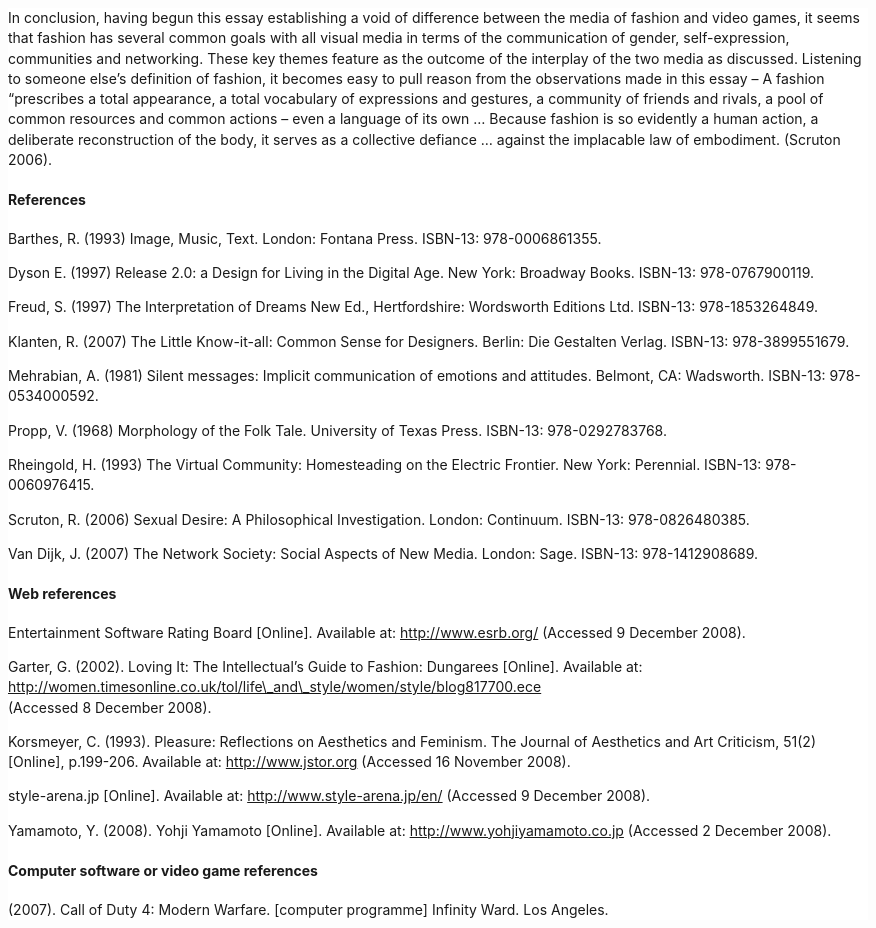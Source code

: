 In conclusion, having begun this essay establishing a void of difference between the media of fashion and video games, it seems that fashion has several common goals with all visual media in terms of the communication of gender, self-expression, communities and networking. These key themes feature as the outcome of the interplay of the two media as discussed. Listening to someone else’s definition of fashion, it becomes easy to pull reason from the observations made in this essay – A fashion “prescribes a total appearance, a total vocabulary of expressions and gestures, a community of friends and rivals, a pool of common resources and common actions – even a language of its own … Because fashion is so evidently a human action, a deliberate reconstruction of the body, it serves as a collective defiance … against the implacable law of embodiment. (Scruton 2006).

#### References

Barthes, R. (1993) Image, Music, Text. London: Fontana Press. ISBN-13: 978-0006861355.

Dyson E. (1997) Release 2.0: a Design for Living in the Digital Age. New York: Broadway Books. ISBN-13: 978-0767900119.

Freud, S. (1997) The Interpretation of Dreams New Ed., Hertfordshire: Wordsworth Editions Ltd. ISBN-13: 978-1853264849.

Klanten, R. (2007) The Little Know-it-all: Common Sense for Designers. Berlin: Die Gestalten Verlag. ISBN-13: 978-3899551679.

Mehrabian, A. (1981) Silent messages: Implicit communication of emotions and attitudes. Belmont, CA: Wadsworth. ISBN-13: 978-0534000592.

Propp, V. (1968) Morphology of the Folk Tale. University of Texas Press. ISBN-13: 978-0292783768.

Rheingold, H. (1993) The Virtual Community: Homesteading on the Electric Frontier. New York: Perennial. ISBN-13: 978-0060976415.

Scruton, R. (2006) Sexual Desire: A Philosophical Investigation. London: Continuum. ISBN-13: 978-0826480385.

Van Dijk, J. (2007) The Network Society: Social Aspects of New Media. London: Sage. ISBN-13: 978-1412908689.

#### Web references

Entertainment Software Rating Board [Online]. Available at: http://www.esrb.org/ (Accessed 9 December 2008).

Garter, G. (2002). Loving It: The Intellectual’s Guide to Fashion: Dungarees [Online]. Available at: http://women.timesonline.co.uk/tol/life\_and\_style/women/style/blog817700.ece  
(Accessed 8 December 2008).

Korsmeyer, C. (1993). Pleasure: Reflections on Aesthetics and Feminism. The Journal of Aesthetics and Art Criticism, 51(2) [Online], p.199-206. Available at: http://www.jstor.org (Accessed 16 November 2008).

style-arena.jp [Online]. Available at: http://www.style-arena.jp/en/ (Accessed 9 December 2008).

Yamamoto, Y. (2008). Yohji Yamamoto [Online]. Available at: http://www.yohjiyamamoto.co.jp (Accessed 2 December 2008).

#### Computer software or video game references

(2007). Call of Duty 4: Modern Warfare. [computer programme] Infinity Ward. Los Angeles.
